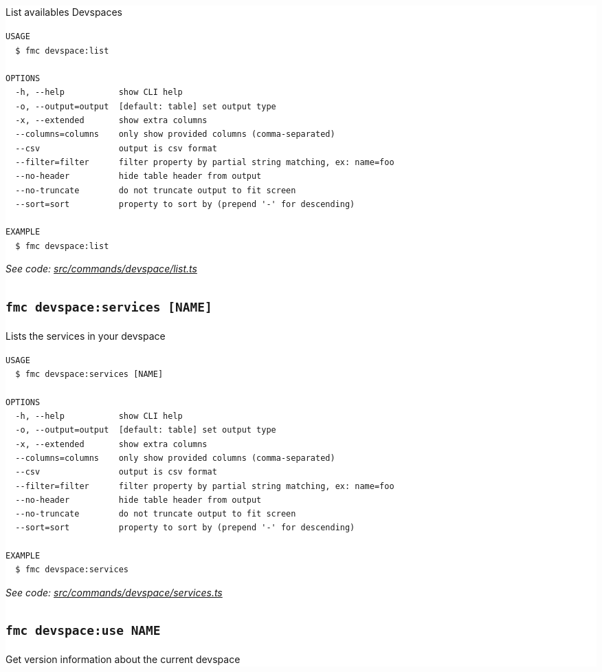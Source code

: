 List availables Devspaces

```
USAGE
  $ fmc devspace:list

OPTIONS
  -h, --help           show CLI help
  -o, --output=output  [default: table] set output type
  -x, --extended       show extra columns
  --columns=columns    only show provided columns (comma-separated)
  --csv                output is csv format
  --filter=filter      filter property by partial string matching, ex: name=foo
  --no-header          hide table header from output
  --no-truncate        do not truncate output to fit screen
  --sort=sort          property to sort by (prepend '-' for descending)

EXAMPLE
  $ fmc devspace:list
```

_See code: [src/commands/devspace/list.ts](https://github.com/formicarium/fmc/blob/v1.7.2/src/commands/devspace/list.ts)_

## `fmc devspace:services [NAME]`

Lists the services in your devspace

```
USAGE
  $ fmc devspace:services [NAME]

OPTIONS
  -h, --help           show CLI help
  -o, --output=output  [default: table] set output type
  -x, --extended       show extra columns
  --columns=columns    only show provided columns (comma-separated)
  --csv                output is csv format
  --filter=filter      filter property by partial string matching, ex: name=foo
  --no-header          hide table header from output
  --no-truncate        do not truncate output to fit screen
  --sort=sort          property to sort by (prepend '-' for descending)

EXAMPLE
  $ fmc devspace:services
```

_See code: [src/commands/devspace/services.ts](https://github.com/formicarium/fmc/blob/v1.7.2/src/commands/devspace/services.ts)_

## `fmc devspace:use NAME`

Get version information about the current devspace
